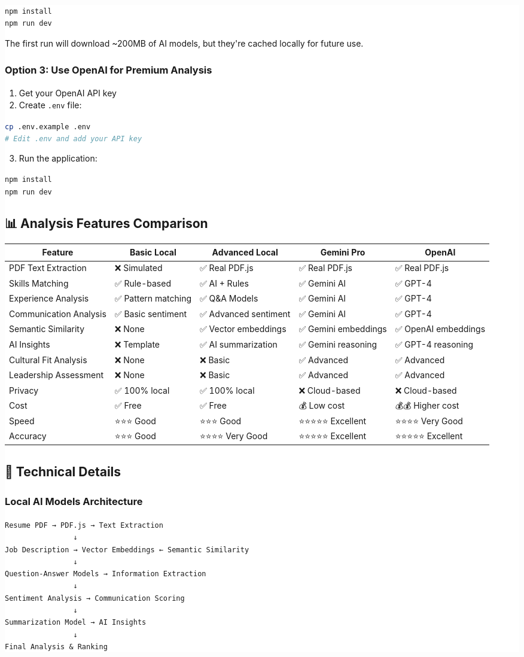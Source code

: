```bash
npm install
npm run dev
```

The first run will download ~200MB of AI models, but they're cached locally for future use.

### Option 3: Use OpenAI for Premium Analysis
1. Get your OpenAI API key
2. Create `.env` file:
```bash
cp .env.example .env
# Edit .env and add your API key
```
3. Run the application:
```bash
npm install
npm run dev
```

## 📊 Analysis Features Comparison

| Feature | Basic Local | Advanced Local | Gemini Pro | OpenAI |
|---------|-------------|----------------|------------|---------|
| PDF Text Extraction | ❌ Simulated | ✅ Real PDF.js | ✅ Real PDF.js | ✅ Real PDF.js |
| Skills Matching | ✅ Rule-based | ✅ AI + Rules | ✅ Gemini AI | ✅ GPT-4 |
| Experience Analysis | ✅ Pattern matching | ✅ Q&A Models | ✅ Gemini AI | ✅ GPT-4 |
| Communication Analysis | ✅ Basic sentiment | ✅ Advanced sentiment | ✅ Gemini AI | ✅ GPT-4 |
| Semantic Similarity | ❌ None | ✅ Vector embeddings | ✅ Gemini embeddings | ✅ OpenAI embeddings |
| AI Insights | ❌ Template | ✅ AI summarization | ✅ Gemini reasoning | ✅ GPT-4 reasoning |
| Cultural Fit Analysis | ❌ None | ❌ Basic | ✅ Advanced | ✅ Advanced |
| Leadership Assessment | ❌ None | ❌ Basic | ✅ Advanced | ✅ Advanced |
| Privacy | ✅ 100% local | ✅ 100% local | ❌ Cloud-based | ❌ Cloud-based |
| Cost | ✅ Free | ✅ Free | 💰 Low cost | 💰💰 Higher cost |
| Speed | ⭐⭐⭐ Good | ⭐⭐⭐ Good | ⭐⭐⭐⭐⭐ Excellent | ⭐⭐⭐⭐ Very Good |
| Accuracy | ⭐⭐⭐ Good | ⭐⭐⭐⭐ Very Good | ⭐⭐⭐⭐⭐ Excellent | ⭐⭐⭐⭐⭐ Excellent |

## 🔧 Technical Details

### Local AI Models Architecture
```
Resume PDF → PDF.js → Text Extraction
                ↓
Job Description → Vector Embeddings ← Semantic Similarity
                ↓
Question-Answer Models → Information Extraction
                ↓
Sentiment Analysis → Communication Scoring
                ↓
Summarization Model → AI Insights
                ↓
Final Analysis & Ranking
```
